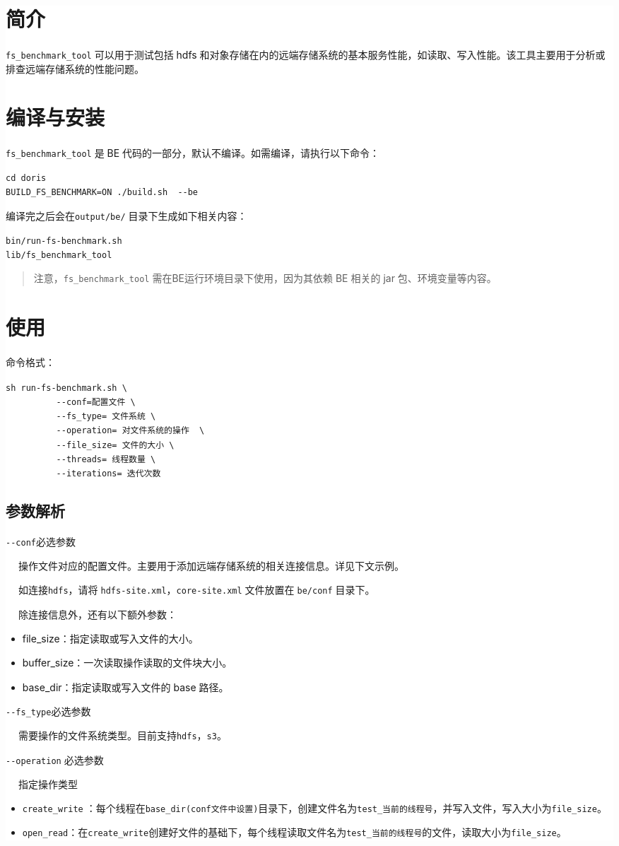# 简介
`fs_benchmark_tool` 可以用于测试包括 hdfs 和对象存储在内的远端存储系统的基本服务性能，如读取、写入性能。该工具主要用于分析或排查远端存储系统的性能问题。
# 编译与安装
`fs_benchmark_tool` 是 BE 代码的一部分，默认不编译。如需编译，请执行以下命令：
```
cd doris 
BUILD_FS_BENCHMARK=ON ./build.sh  --be
```
编译完之后会在`output/be/` 目录下生成如下相关内容：
```
bin/run-fs-benchmark.sh
lib/fs_benchmark_tool
```
> 注意，`fs_benchmark_tool` 需在BE运行环境目录下使用，因为其依赖 BE 相关的 jar 包、环境变量等内容。

# 使用
命令格式：
```shell
sh run-fs-benchmark.sh \
          --conf=配置文件 \
          --fs_type= 文件系统 \
          --operation= 对文件系统的操作  \
          --file_size= 文件的大小 \
          --threads= 线程数量 \
          --iterations= 迭代次数
```
## 参数解析
`--conf`必选参数


&emsp; 操作文件对应的配置文件。主要用于添加远端存储系统的相关连接信息。详见下文示例。

&emsp; 如连接`hdfs`，请将 `hdfs-site.xml`，`core-site.xml` 文件放置在 `be/conf` 目录下。

&emsp; 除连接信息外，还有以下额外参数：
- file_size：指定读取或写入文件的大小。

- buffer_size：一次读取操作读取的文件块大小。

- base_dir：指定读取或写入文件的 base 路径。

`--fs_type`必选参数

&emsp; 需要操作的文件系统类型。目前支持`hdfs`，`s3`。

`--operation` 必选参数

&emsp; 指定操作类型

- `create_write` ：每个线程在`base_dir(conf文件中设置)`目录下，创建文件名为`test_当前的线程号`，并写入文件，写入大小为`file_size`。

- `open_read`：在`create_write`创建好文件的基础下，每个线程读取文件名为`test_当前的线程号`的文件，读取大小为`file_size`。
